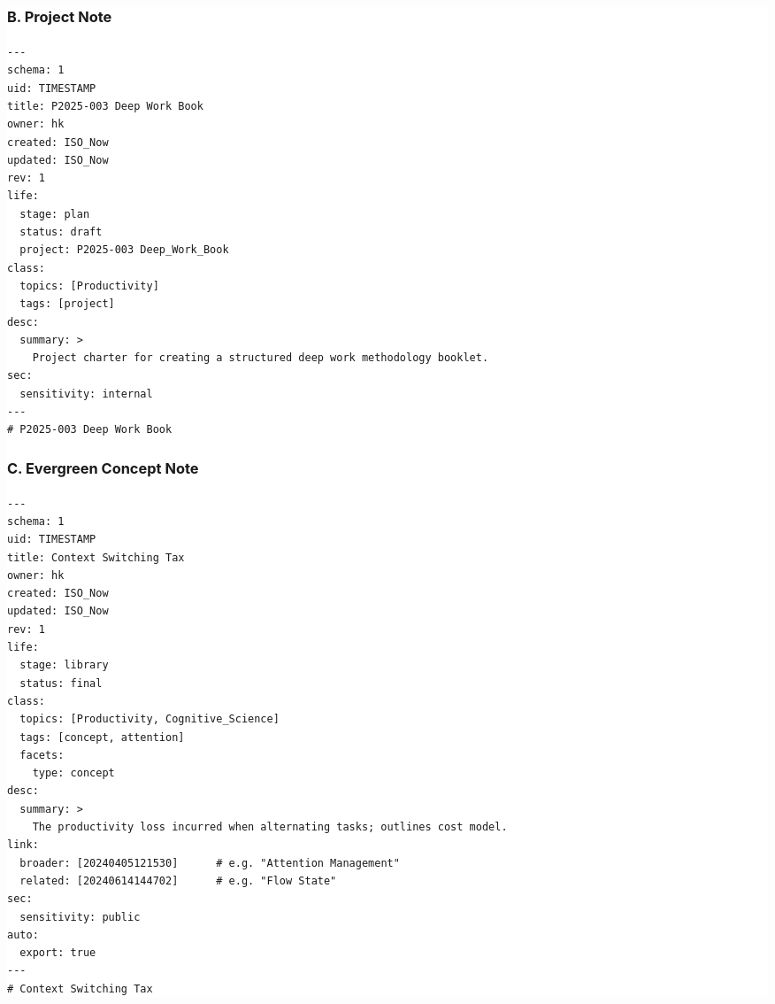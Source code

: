     

### B. Project Note
    
    
    ---
    schema: 1
    uid: TIMESTAMP
    title: P2025-003 Deep Work Book
    owner: hk
    created: ISO_Now
    updated: ISO_Now
    rev: 1
    life:
      stage: plan
      status: draft
      project: P2025-003 Deep_Work_Book
    class:
      topics: [Productivity]
      tags: [project]
    desc:
      summary: >
        Project charter for creating a structured deep work methodology booklet.
    sec:
      sensitivity: internal
    ---
    # P2025-003 Deep Work Book
    

### C. Evergreen Concept Note
    
    
    ---
    schema: 1
    uid: TIMESTAMP
    title: Context Switching Tax
    owner: hk
    created: ISO_Now
    updated: ISO_Now
    rev: 1
    life:
      stage: library
      status: final
    class:
      topics: [Productivity, Cognitive_Science]
      tags: [concept, attention]
      facets:
        type: concept
    desc:
      summary: >
        The productivity loss incurred when alternating tasks; outlines cost model.
    link:
      broader: [20240405121530]      # e.g. "Attention Management"
      related: [20240614144702]      # e.g. "Flow State"
    sec:
      sensitivity: public
    auto:
      export: true
    ---
    # Context Switching Tax
    